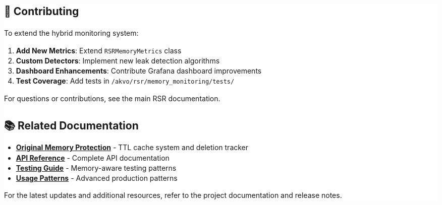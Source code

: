 ## 🤝 Contributing

To extend the hybrid monitoring system:

1. **Add New Metrics**: Extend `RSRMemoryMetrics` class
2. **Custom Detectors**: Implement new leak detection algorithms
3. **Dashboard Enhancements**: Contribute Grafana dashboard improvements
4. **Test Coverage**: Add tests in `/akvo/rsr/memory_monitoring/tests/`

For questions or contributions, see the main RSR documentation.

## 📚 Related Documentation

- **[Original Memory Protection](implementation.md)** - TTL cache system and deletion tracker
- **[API Reference](api.md)** - Complete API documentation
- **[Testing Guide](testing.md)** - Memory-aware testing patterns
- **[Usage Patterns](usage.md)** - Advanced production patterns

For the latest updates and additional resources, refer to the project documentation and release notes.